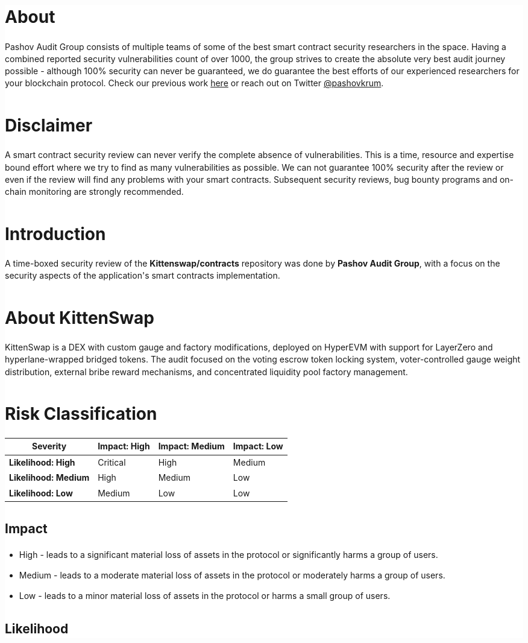 # About
 Pashov Audit Group consists of multiple teams of some of the best smart contract security researchers in the space. Having a combined reported security vulnerabilities count of over 1000, the group strives to create the absolute very best audit journey possible - although 100% security can never be guaranteed, we do guarantee the best efforts of our experienced researchers for your blockchain protocol. Check our previous work [here](https://github.com/pashov/audits) or reach out on Twitter [@pashovkrum](https://twitter.com/pashovkrum).
# Disclaimer
 A smart contract security review can never verify the complete absence of vulnerabilities. This is a time, resource and expertise bound effort where we try to find as many vulnerabilities as possible. We can not guarantee 100% security after the review or even if the review will find any problems with your smart contracts. Subsequent security reviews, bug bounty programs and on-chain monitoring are strongly recommended.
# Introduction
 A time-boxed security review of the **Kittenswap/contracts** repository was done by **Pashov Audit Group**, with a focus on the security aspects of the application's smart contracts implementation.
# About KittenSwap
 
KittenSwap is a DEX with custom gauge and factory modifications, deployed on HyperEVM with support for LayerZero and hyperlane-wrapped bridged tokens.
The audit focused on the voting escrow token locking system, voter-controlled gauge weight distribution, external bribe reward mechanisms, and concentrated liquidity pool factory management.

# Risk Classification
 
| Severity               | Impact: High | Impact: Medium | Impact: Low |
| ---------------------- | ------------ | -------------- | ----------- |
| **Likelihood: High**   | Critical     | High           | Medium      |
| **Likelihood: Medium** | High         | Medium         | Low         |
| **Likelihood: Low**    | Medium       | Low            | Low         |

## Impact
 
- High - leads to a significant material loss of assets in the protocol or significantly harms a group of users.

- Medium - leads to a moderate material loss of assets in the protocol or moderately harms a group of users.

- Low - leads to a minor material loss of assets in the protocol or harms a small group of users.

## Likelihood
 